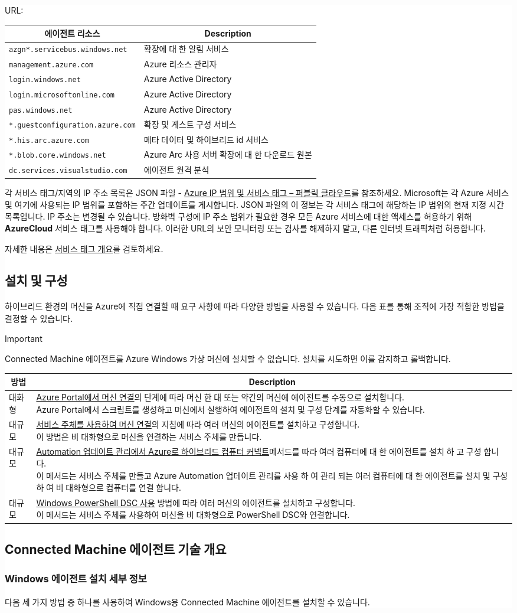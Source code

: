 URL:

| 에이전트 리소스 | Description |
|---------|---------|
|`azgn*.servicebus.windows.net`|확장에 대 한 알림 서비스|
|`management.azure.com`|Azure 리소스 관리자|
|`login.windows.net`|Azure Active Directory|
|`login.microsoftonline.com`|Azure Active Directory|
|`pas.windows.net`|Azure Active Directory|
|`*.guestconfiguration.azure.com` |확장 및 게스트 구성 서비스|
|`*.his.arc.azure.com`|메타 데이터 및 하이브리드 id 서비스|
|`*.blob.core.windows.net`|Azure Arc 사용 서버 확장에 대 한 다운로드 원본|
|`dc.services.visualstudio.com`|에이전트 원격 분석|

각 서비스 태그/지역의 IP 주소 목록은 JSON 파일 - [Azure IP 범위 및 서비스 태그 – 퍼블릭 클라우드](https://www.microsoft.com/download/details.aspx?id=56519)를 참조하세요. Microsoft는 각 Azure 서비스 및 여기에 사용되는 IP 범위를 포함하는 주간 업데이트를 게시합니다. JSON 파일의 이 정보는 각 서비스 태그에 해당하는 IP 범위의 현재 지정 시간 목록입니다. IP 주소는 변경될 수 있습니다. 방화벽 구성에 IP 주소 범위가 필요한 경우 모든 Azure 서비스에 대한 액세스를 허용하기 위해 **AzureCloud** 서비스 태그를 사용해야 합니다. 이러한 URL의 보안 모니터링 또는 검사를 해제하지 말고, 다른 인터넷 트래픽처럼 허용합니다.

자세한 내용은 [서비스 태그 개요](../../virtual-network/service-tags-overview.md)를 검토하세요.

## <a name="installation-and-configuration"></a>설치 및 구성

하이브리드 환경의 머신을 Azure에 직접 연결할 때 요구 사항에 따라 다양한 방법을 사용할 수 있습니다. 다음 표를 통해 조직에 가장 적합한 방법을 결정할 수 있습니다.

> [!IMPORTANT]
> Connected Machine 에이전트를 Azure Windows 가상 머신에 설치할 수 없습니다. 설치를 시도하면 이를 감지하고 롤백합니다.

| 방법 | Description |
|--------|-------------|
| 대화형 | [Azure Portal에서 머신 연결](onboard-portal.md)의 단계에 따라 머신 한 대 또는 약간의 머신에 에이전트를 수동으로 설치합니다.<br> Azure Portal에서 스크립트를 생성하고 머신에서 실행하여 에이전트의 설치 및 구성 단계를 자동화할 수 있습니다.|
| 대규모 | [서비스 주체를 사용하여 머신 연결](onboard-service-principal.md)의 지침에 따라 여러 머신의 에이전트를 설치하고 구성합니다.<br> 이 방법은 비 대화형으로 머신을 연결하는 서비스 주체를 만듭니다.|
| 대규모 | [Automation 업데이트 관리에서 Azure로 하이브리드 컴퓨터 커넥트](onboard-update-management-machines.md)메서드를 따라 여러 컴퓨터에 대 한 에이전트를 설치 하 고 구성 합니다.<br> 이 메서드는 서비스 주체를 만들고 Azure Automation 업데이트 관리를 사용 하 여 관리 되는 여러 컴퓨터에 대 한 에이전트를 설치 및 구성 하 여 비 대화형으로 컴퓨터를 연결 합니다. |
| 대규모 | [Windows PowerShell DSC 사용](onboard-dsc.md) 방법에 따라 여러 머신의 에이전트를 설치하고 구성합니다.<br> 이 메서드는 서비스 주체를 사용하여 머신을 비 대화형으로 PowerShell DSC와 연결합니다. |

## <a name="connected-machine-agent-technical-overview"></a>Connected Machine 에이전트 기술 개요

### <a name="windows-agent-installation-details"></a>Windows 에이전트 설치 세부 정보

다음 세 가지 방법 중 하나를 사용하여 Windows용 Connected Machine 에이전트를 설치할 수 있습니다.
